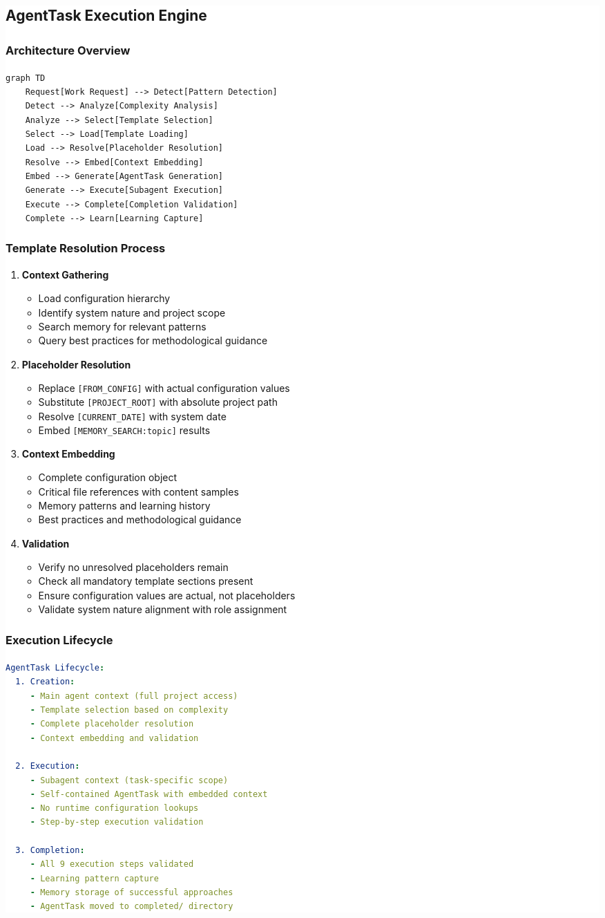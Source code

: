 ## AgentTask Execution Engine

### Architecture Overview

```mermaid
graph TD
    Request[Work Request] --> Detect[Pattern Detection]
    Detect --> Analyze[Complexity Analysis]
    Analyze --> Select[Template Selection]
    Select --> Load[Template Loading]
    Load --> Resolve[Placeholder Resolution]
    Resolve --> Embed[Context Embedding]
    Embed --> Generate[AgentTask Generation]
    Generate --> Execute[Subagent Execution]
    Execute --> Complete[Completion Validation]
    Complete --> Learn[Learning Capture]
```

### Template Resolution Process

1. **Context Gathering**
   - Load configuration hierarchy
   - Identify system nature and project scope
   - Search memory for relevant patterns
   - Query best practices for methodological guidance

2. **Placeholder Resolution**
   - Replace `[FROM_CONFIG]` with actual configuration values
   - Substitute `[PROJECT_ROOT]` with absolute project path
   - Resolve `[CURRENT_DATE]` with system date
   - Embed `[MEMORY_SEARCH:topic]` results

3. **Context Embedding**
   - Complete configuration object
   - Critical file references with content samples
   - Memory patterns and learning history
   - Best practices and methodological guidance

4. **Validation**
   - Verify no unresolved placeholders remain
   - Check all mandatory template sections present
   - Ensure configuration values are actual, not placeholders
   - Validate system nature alignment with role assignment

### Execution Lifecycle

```yaml
AgentTask Lifecycle:
  1. Creation:
     - Main agent context (full project access)
     - Template selection based on complexity
     - Complete placeholder resolution
     - Context embedding and validation
  
  2. Execution:
     - Subagent context (task-specific scope)
     - Self-contained AgentTask with embedded context
     - No runtime configuration lookups
     - Step-by-step execution validation
  
  3. Completion:
     - All 9 execution steps validated
     - Learning pattern capture
     - Memory storage of successful approaches
     - AgentTask moved to completed/ directory
```